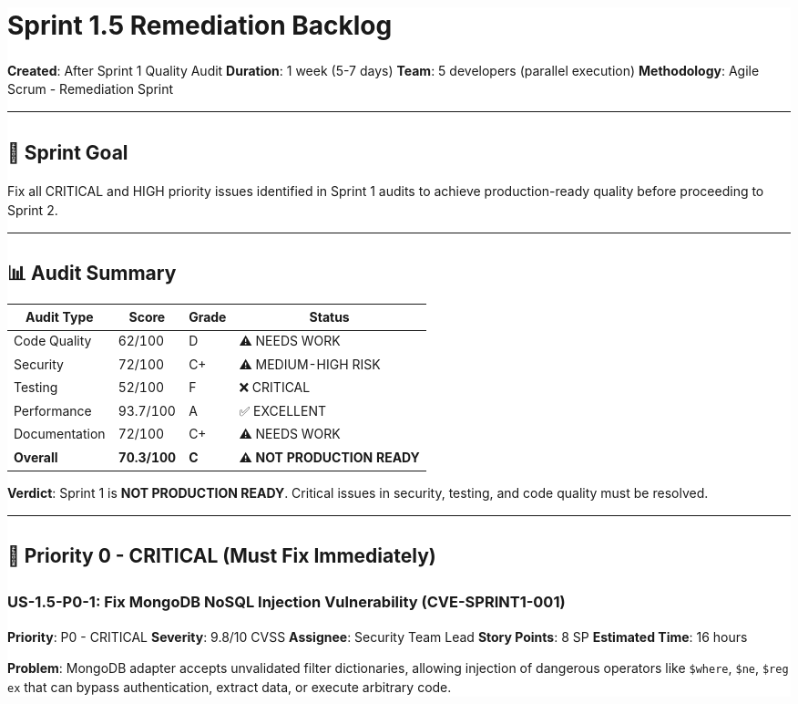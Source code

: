 # Sprint 1.5 Remediation Backlog

**Created**: After Sprint 1 Quality Audit
**Duration**: 1 week (5-7 days)
**Team**: 5 developers (parallel execution)
**Methodology**: Agile Scrum - Remediation Sprint

---

## 🎯 Sprint Goal

Fix all CRITICAL and HIGH priority issues identified in Sprint 1 audits to achieve production-ready quality before proceeding to Sprint 2.

---

## 📊 Audit Summary

| Audit Type | Score | Grade | Status |
|------------|-------|-------|--------|
| Code Quality | 62/100 | D | ⚠️ NEEDS WORK |
| Security | 72/100 | C+ | ⚠️ MEDIUM-HIGH RISK |
| Testing | 52/100 | F | ❌ CRITICAL |
| Performance | 93.7/100 | A | ✅ EXCELLENT |
| Documentation | 72/100 | C+ | ⚠️ NEEDS WORK |
| **Overall** | **70.3/100** | **C** | **⚠️ NOT PRODUCTION READY** |

**Verdict**: Sprint 1 is **NOT PRODUCTION READY**. Critical issues in security, testing, and code quality must be resolved.

---

## 🚨 Priority 0 - CRITICAL (Must Fix Immediately)

### US-1.5-P0-1: Fix MongoDB NoSQL Injection Vulnerability (CVE-SPRINT1-001)
**Priority**: P0 - CRITICAL
**Severity**: 9.8/10 CVSS
**Assignee**: Security Team Lead
**Story Points**: 8 SP
**Estimated Time**: 16 hours

**Problem**:
MongoDB adapter accepts unvalidated filter dictionaries, allowing injection of dangerous operators like `$where`, `$ne`, `$regex` that can bypass authentication, extract data, or execute arbitrary code.
